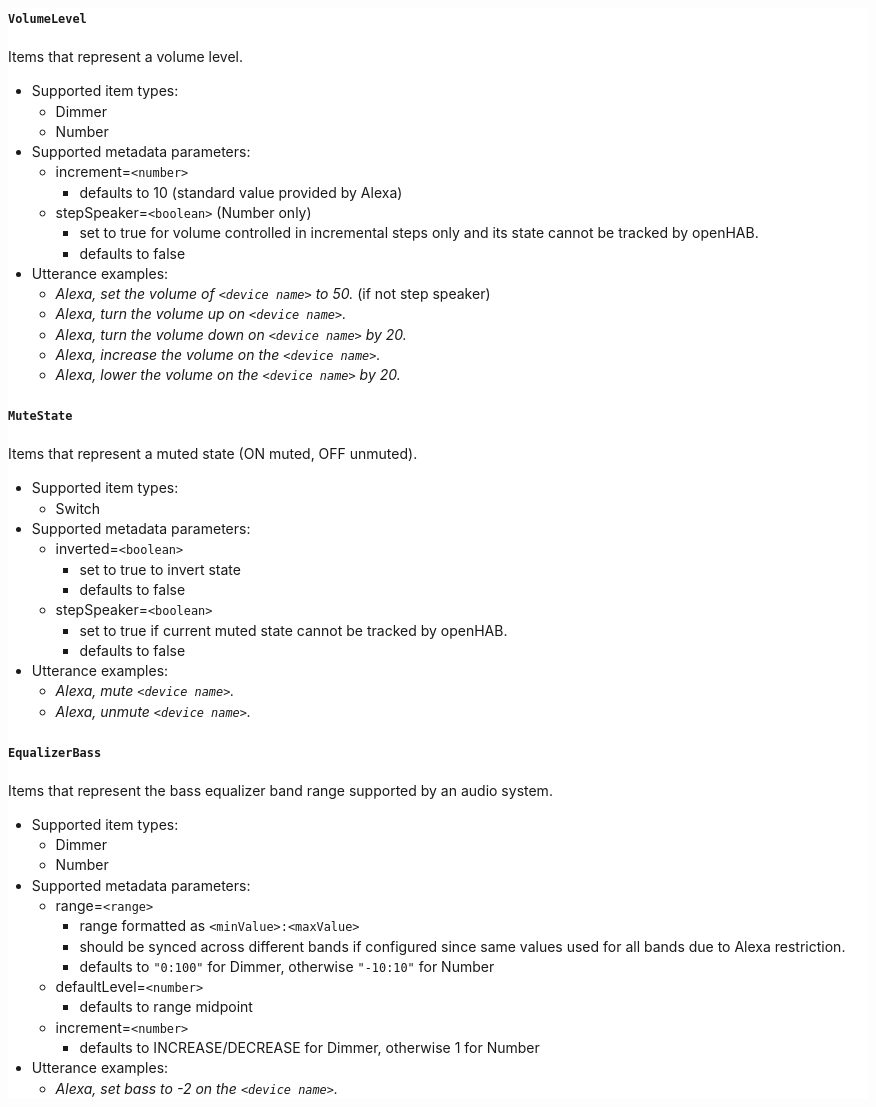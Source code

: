 <a name="speaker-volume"></a>
<a name="stepspeaker-volume"></a>
<a name="speakervolume"></a>

#### `VolumeLevel`

Items that represent a volume level.

* Supported item types:
  * Dimmer
  * Number
* Supported metadata parameters:
  * increment=`<number>`
    * defaults to 10 (standard value provided by Alexa)
  * stepSpeaker=`<boolean>` (Number only)
    * set to true for volume controlled in incremental steps only and its state cannot be tracked by openHAB.
    * defaults to false
* Utterance examples:
  * *Alexa, set the volume of `<device name>` to 50.* (if not step speaker)
  * *Alexa, turn the volume up on `<device name>`.*
  * *Alexa, turn the volume down on `<device name>` by 20.*
  * *Alexa, increase the volume on the `<device name>`.*
  * *Alexa, lower the volume on the `<device name>` by 20.*

<a name="speaker-muted"></a>
<a name="stepspeaker-muted"></a>
<a name="speakermute"></a>

#### `MuteState`

Items that represent a muted state (ON muted, OFF unmuted).

* Supported item types:
  * Switch
* Supported metadata parameters:
  * inverted=`<boolean>`
    * set to true to invert state
    * defaults to false
  * stepSpeaker=`<boolean>`
    * set to true if current muted state cannot be tracked by openHAB.
    * defaults to false
* Utterance examples:
  * *Alexa, mute `<device name>`.*
  * *Alexa, unmute `<device name>`.*

<a name="equalizercontroller-bands-bass-midrange-treble"></a>

#### `EqualizerBass`

Items that represent the bass equalizer band range supported by an audio system.

* Supported item types:
  * Dimmer
  * Number
* Supported metadata parameters:
  * range=`<range>`
    * range formatted as `<minValue>:<maxValue>`
    * should be synced across different bands if configured since same values used for all bands due to Alexa restriction.
    * defaults to `"0:100"` for Dimmer, otherwise `"-10:10"` for Number
  * defaultLevel=`<number>`
    * defaults to range midpoint
  * increment=`<number>`
    * defaults to INCREASE/DECREASE for Dimmer, otherwise 1 for Number
* Utterance examples:
  * *Alexa, set bass to -2 on the `<device name>`.*